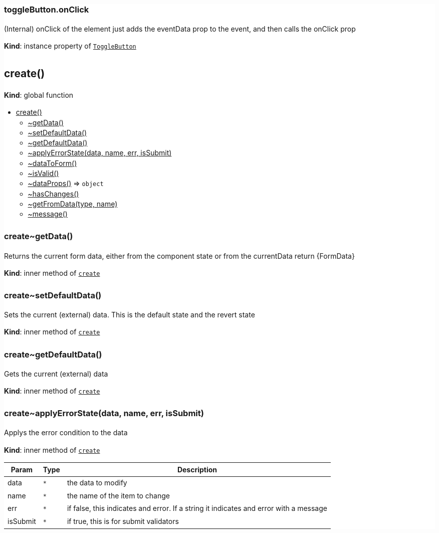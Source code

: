 <a name="ToggleButton+onClick"></a>

### toggleButton.onClick
(Internal) onClick of the element just adds the eventData prop to the event, and then calls the onClick prop

**Kind**: instance property of [<code>ToggleButton</code>](#ToggleButton)  
<a name="create"></a>

## create()
**Kind**: global function  

* [create()](#create)
    * [~getData()](#create..getData)
    * [~setDefaultData()](#create..setDefaultData)
    * [~getDefaultData()](#create..getDefaultData)
    * [~applyErrorState(data, name, err, isSubmit)](#create..applyErrorState)
    * [~dataToForm()](#create..dataToForm)
    * [~isValid()](#create..isValid)
    * [~dataProps()](#create..dataProps) ⇒ <code>object</code>
    * [~hasChanges()](#create..hasChanges)
    * [~getFromData(type, name)](#create..getFromData)
    * [~message()](#create..message)

<a name="create..getData"></a>

### create~getData()
Returns the current form data, either from the
component state or from the currentData
return {FormData}

**Kind**: inner method of [<code>create</code>](#create)  
<a name="create..setDefaultData"></a>

### create~setDefaultData()
Sets the current (external) data. This is the default
state and the revert state

**Kind**: inner method of [<code>create</code>](#create)  
<a name="create..getDefaultData"></a>

### create~getDefaultData()
Gets the current (external) data

**Kind**: inner method of [<code>create</code>](#create)  
<a name="create..applyErrorState"></a>

### create~applyErrorState(data, name, err, isSubmit)
Applys the error condition to the data

**Kind**: inner method of [<code>create</code>](#create)  

| Param | Type | Description |
| --- | --- | --- |
| data | <code>\*</code> | the data to modify |
| name | <code>\*</code> | the name of the item to change |
| err | <code>\*</code> | if false, this indicates and error. If a string it indicates and error with a message |
| isSubmit | <code>\*</code> | if true, this is for submit validators |
